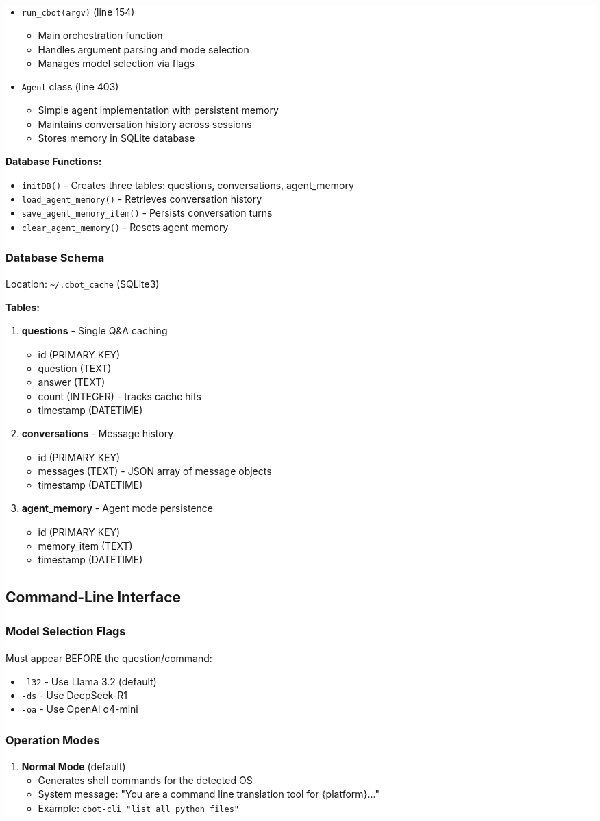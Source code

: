 - `run_cbot(argv)` (line 154)
  - Main orchestration function
  - Handles argument parsing and mode selection
  - Manages model selection via flags

- `Agent` class (line 403)
  - Simple agent implementation with persistent memory
  - Maintains conversation history across sessions
  - Stores memory in SQLite database

**Database Functions:**
- `initDB()` - Creates three tables: questions, conversations, agent_memory
- `load_agent_memory()` - Retrieves conversation history
- `save_agent_memory_item()` - Persists conversation turns
- `clear_agent_memory()` - Resets agent memory

### Database Schema

Location: `~/.cbot_cache` (SQLite3)

**Tables:**

1. **questions** - Single Q&A caching
   - id (PRIMARY KEY)
   - question (TEXT)
   - answer (TEXT)
   - count (INTEGER) - tracks cache hits
   - timestamp (DATETIME)

2. **conversations** - Message history
   - id (PRIMARY KEY)
   - messages (TEXT) - JSON array of message objects
   - timestamp (DATETIME)

3. **agent_memory** - Agent mode persistence
   - id (PRIMARY KEY)
   - memory_item (TEXT)
   - timestamp (DATETIME)

## Command-Line Interface

### Model Selection Flags

Must appear BEFORE the question/command:

- `-l32` - Use Llama 3.2 (default)
- `-ds` - Use DeepSeek-R1
- `-oa` - Use OpenAI o4-mini

### Operation Modes

1. **Normal Mode** (default)
   - Generates shell commands for the detected OS
   - System message: "You are a command line translation tool for {platform}..."
   - Example: `cbot-cli "list all python files"`
